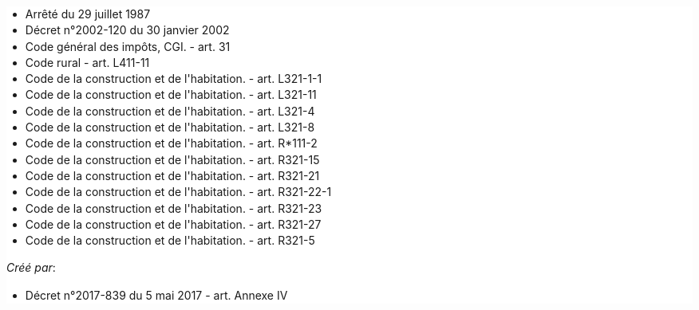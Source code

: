   - Arrêté du 29 juillet 1987
  - Décret n°2002-120 du 30 janvier 2002
  - Code général des impôts, CGI. - art. 31
  - Code rural - art. L411-11
  - Code de la construction et de l'habitation. - art. L321-1-1
  - Code de la construction et de l'habitation. - art. L321-11
  - Code de la construction et de l'habitation. - art. L321-4
  - Code de la construction et de l'habitation. - art. L321-8
  - Code de la construction et de l'habitation. - art. R*111-2
  - Code de la construction et de l'habitation. - art. R321-15
  - Code de la construction et de l'habitation. - art. R321-21
  - Code de la construction et de l'habitation. - art. R321-22-1
  - Code de la construction et de l'habitation. - art. R321-23
  - Code de la construction et de l'habitation. - art. R321-27
  - Code de la construction et de l'habitation. - art. R321-5

_Créé par_:

  - Décret n°2017-839 du 5 mai 2017 - art. Annexe IV
